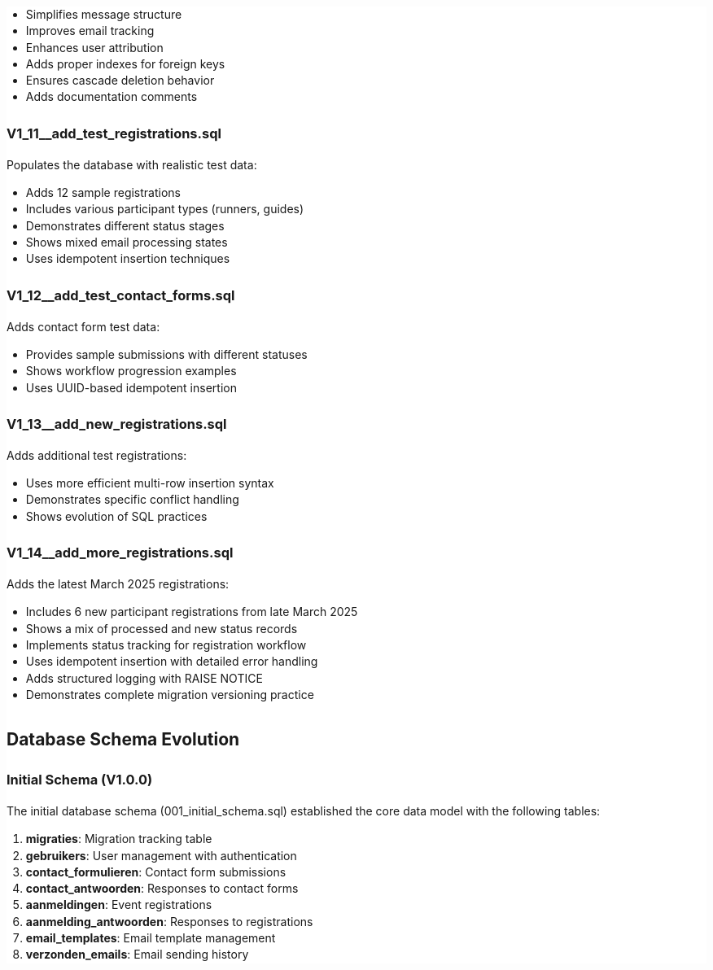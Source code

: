 - Simplifies message structure
- Improves email tracking
- Enhances user attribution
- Adds proper indexes for foreign keys
- Ensures cascade deletion behavior
- Adds documentation comments

### V1_11__add_test_registrations.sql

Populates the database with realistic test data:

- Adds 12 sample registrations
- Includes various participant types (runners, guides)
- Demonstrates different status stages
- Shows mixed email processing states
- Uses idempotent insertion techniques

### V1_12__add_test_contact_forms.sql

Adds contact form test data:

- Provides sample submissions with different statuses
- Shows workflow progression examples
- Uses UUID-based idempotent insertion

### V1_13__add_new_registrations.sql

Adds additional test registrations:

- Uses more efficient multi-row insertion syntax
- Demonstrates specific conflict handling
- Shows evolution of SQL practices

### V1_14__add_more_registrations.sql

Adds the latest March 2025 registrations:

- Includes 6 new participant registrations from late March 2025
- Shows a mix of processed and new status records
- Implements status tracking for registration workflow
- Uses idempotent insertion with detailed error handling
- Adds structured logging with RAISE NOTICE
- Demonstrates complete migration versioning practice

## Database Schema Evolution

### Initial Schema (V1.0.0)

The initial database schema (001_initial_schema.sql) established the core data model with the following tables:

1. **migraties**: Migration tracking table
2. **gebruikers**: User management with authentication
3. **contact_formulieren**: Contact form submissions 
4. **contact_antwoorden**: Responses to contact forms
5. **aanmeldingen**: Event registrations
6. **aanmelding_antwoorden**: Responses to registrations
7. **email_templates**: Email template management
8. **verzonden_emails**: Email sending history
